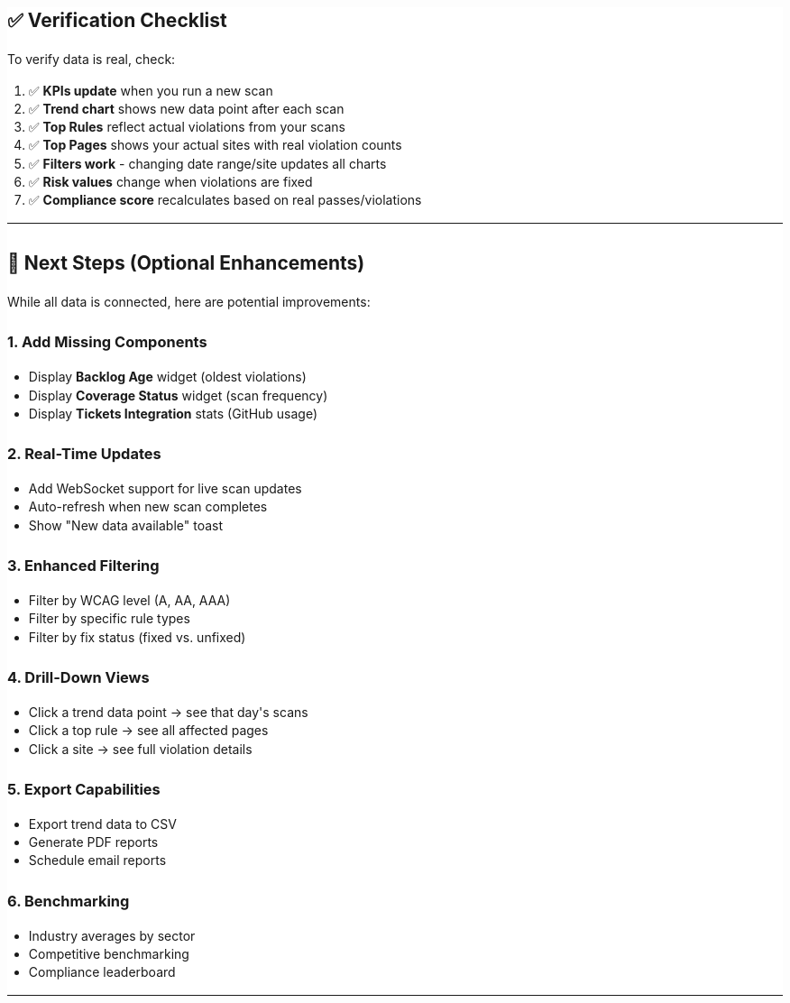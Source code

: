 
## ✅ Verification Checklist

To verify data is real, check:

1. ✅ **KPIs update** when you run a new scan
2. ✅ **Trend chart** shows new data point after each scan
3. ✅ **Top Rules** reflect actual violations from your scans
4. ✅ **Top Pages** shows your actual sites with real violation counts
5. ✅ **Filters work** - changing date range/site updates all charts
6. ✅ **Risk values** change when violations are fixed
7. ✅ **Compliance score** recalculates based on real passes/violations

---

## 🚀 Next Steps (Optional Enhancements)

While all data is connected, here are potential improvements:

### 1. **Add Missing Components**
- Display **Backlog Age** widget (oldest violations)
- Display **Coverage Status** widget (scan frequency)
- Display **Tickets Integration** stats (GitHub usage)

### 2. **Real-Time Updates**
- Add WebSocket support for live scan updates
- Auto-refresh when new scan completes
- Show "New data available" toast

### 3. **Enhanced Filtering**
- Filter by WCAG level (A, AA, AAA)
- Filter by specific rule types
- Filter by fix status (fixed vs. unfixed)

### 4. **Drill-Down Views**
- Click a trend data point → see that day's scans
- Click a top rule → see all affected pages
- Click a site → see full violation details

### 5. **Export Capabilities**
- Export trend data to CSV
- Generate PDF reports
- Schedule email reports

### 6. **Benchmarking**
- Industry averages by sector
- Competitive benchmarking
- Compliance leaderboard

---
